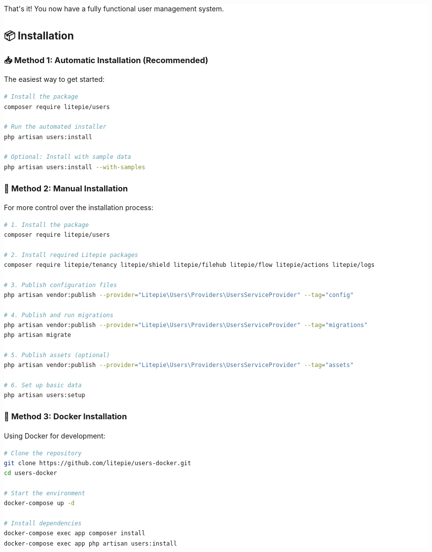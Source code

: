 ```php
```

That's it! You now have a fully functional user management system.

## 📦 Installation

### 📥 **Method 1: Automatic Installation (Recommended)**

The easiest way to get started:

```bash
# Install the package
composer require litepie/users

# Run the automated installer
php artisan users:install

# Optional: Install with sample data
php artisan users:install --with-samples
```

### 🔧 **Method 2: Manual Installation**

For more control over the installation process:

```bash
# 1. Install the package
composer require litepie/users

# 2. Install required Litepie packages
composer require litepie/tenancy litepie/shield litepie/filehub litepie/flow litepie/actions litepie/logs

# 3. Publish configuration files
php artisan vendor:publish --provider="Litepie\Users\Providers\UsersServiceProvider" --tag="config"

# 4. Publish and run migrations
php artisan vendor:publish --provider="Litepie\Users\Providers\UsersServiceProvider" --tag="migrations"
php artisan migrate

# 5. Publish assets (optional)
php artisan vendor:publish --provider="Litepie\Users\Providers\UsersServiceProvider" --tag="assets"

# 6. Set up basic data
php artisan users:setup
```

### 🐳 **Method 3: Docker Installation**

Using Docker for development:

```bash
# Clone the repository
git clone https://github.com/litepie/users-docker.git
cd users-docker

# Start the environment
docker-compose up -d

# Install dependencies
docker-compose exec app composer install
docker-compose exec app php artisan users:install
```
